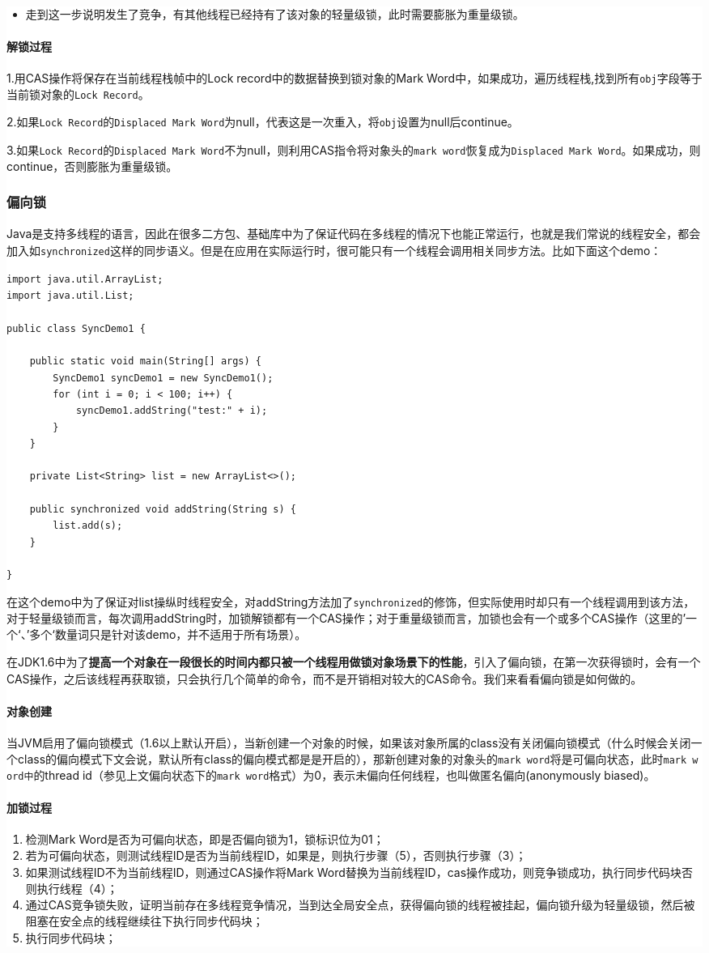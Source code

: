   
  
- 走到这一步说明发生了竞争，有其他线程已经持有了该对象的轻量级锁，此时需要膨胀为重量级锁。

#### 解锁过程

1.用CAS操作将保存在当前线程栈帧中的Lock record中的数据替换到锁对象的Mark Word中，如果成功，遍历线程栈,找到所有`obj`字段等于当前锁对象的`Lock Record`。

2.如果`Lock Record`的`Displaced Mark Word`为null，代表这是一次重入，将`obj`设置为null后continue。

3.如果`Lock Record`的`Displaced Mark Word`不为null，则利用CAS指令将对象头的`mark word`恢复成为`Displaced Mark Word`。如果成功，则continue，否则膨胀为重量级锁。

### 偏向锁

Java是支持多线程的语言，因此在很多二方包、基础库中为了保证代码在多线程的情况下也能正常运行，也就是我们常说的线程安全，都会加入如`synchronized`这样的同步语义。但是在应用在实际运行时，很可能只有一个线程会调用相关同步方法。比如下面这个demo：

```
import java.util.ArrayList;
import java.util.List;

public class SyncDemo1 {

    public static void main(String[] args) {
        SyncDemo1 syncDemo1 = new SyncDemo1();
        for (int i = 0; i < 100; i++) {
            syncDemo1.addString("test:" + i);
        }
    }

    private List<String> list = new ArrayList<>();

    public synchronized void addString(String s) {
        list.add(s);
    }

}
```

在这个demo中为了保证对list操纵时线程安全，对addString方法加了`synchronized`的修饰，但实际使用时却只有一个线程调用到该方法，对于轻量级锁而言，每次调用addString时，加锁解锁都有一个CAS操作；对于重量级锁而言，加锁也会有一个或多个CAS操作（这里的’一个‘、’多个‘数量词只是针对该demo，并不适用于所有场景）。

在JDK1.6中为了**提高一个对象在一段很长的时间内都只被一个线程用做锁对象场景下的性能**，引入了偏向锁，在第一次获得锁时，会有一个CAS操作，之后该线程再获取锁，只会执行几个简单的命令，而不是开销相对较大的CAS命令。我们来看看偏向锁是如何做的。

#### 对象创建

当JVM启用了偏向锁模式（1.6以上默认开启），当新创建一个对象的时候，如果该对象所属的class没有关闭偏向锁模式（什么时候会关闭一个class的偏向模式下文会说，默认所有class的偏向模式都是是开启的），那新创建对象的对象头的`mark word`将是可偏向状态，此时`mark word中`的thread id（参见上文偏向状态下的`mark word`格式）为0，表示未偏向任何线程，也叫做匿名偏向(anonymously biased)。

#### 加锁过程

1. 检测Mark Word是否为可偏向状态，即是否偏向锁为1，锁标识位为01；
2. 若为可偏向状态，则测试线程ID是否为当前线程ID，如果是，则执行步骤（5），否则执行步骤（3）；
3. 如果测试线程ID不为当前线程ID，则通过CAS操作将Mark Word替换为当前线程ID，cas操作成功，则竞争锁成功，执行同步代码块否则执行线程（4）；
4. 通过CAS竞争锁失败，证明当前存在多线程竞争情况，当到达全局安全点，获得偏向锁的线程被挂起，偏向锁升级为轻量级锁，然后被阻塞在安全点的线程继续往下执行同步代码块；
5. 执行同步代码块；
